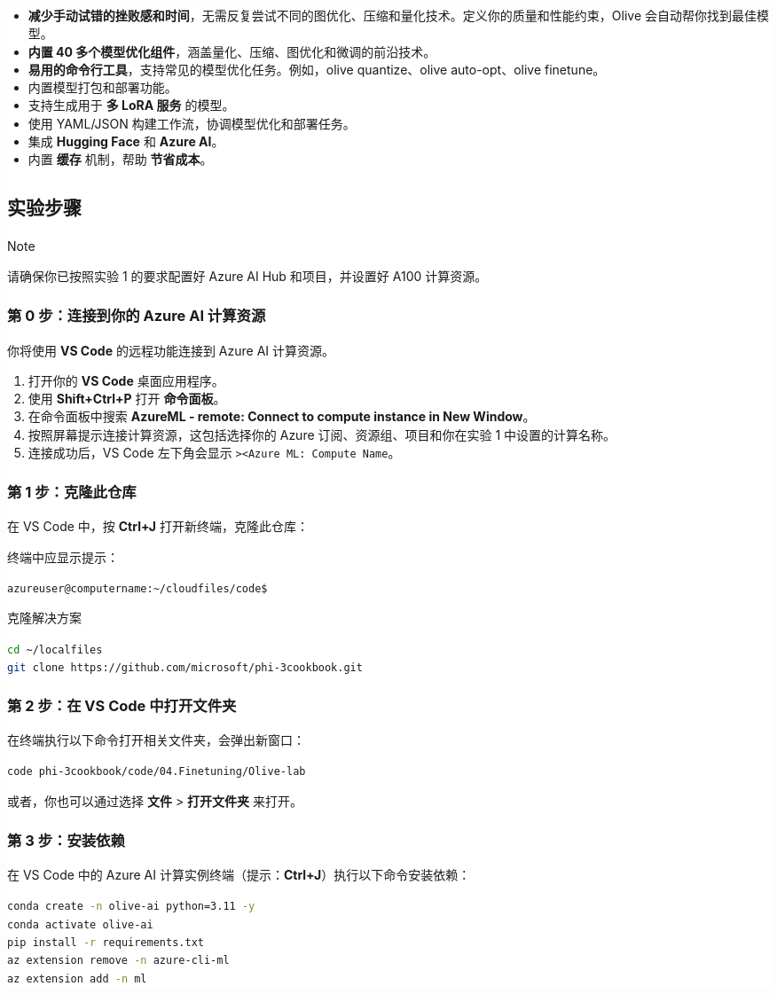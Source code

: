 - **减少手动试错的挫败感和时间**，无需反复尝试不同的图优化、压缩和量化技术。定义你的质量和性能约束，Olive 会自动帮你找到最佳模型。
- **内置 40 多个模型优化组件**，涵盖量化、压缩、图优化和微调的前沿技术。
- **易用的命令行工具**，支持常见的模型优化任务。例如，olive quantize、olive auto-opt、olive finetune。
- 内置模型打包和部署功能。
- 支持生成用于 **多 LoRA 服务** 的模型。
- 使用 YAML/JSON 构建工作流，协调模型优化和部署任务。
- 集成 **Hugging Face** 和 **Azure AI**。
- 内置 **缓存** 机制，帮助 **节省成本**。

## 实验步骤
> [!NOTE]  
> 请确保你已按照实验 1 的要求配置好 Azure AI Hub 和项目，并设置好 A100 计算资源。

### 第 0 步：连接到你的 Azure AI 计算资源

你将使用 **VS Code** 的远程功能连接到 Azure AI 计算资源。

1. 打开你的 **VS Code** 桌面应用程序。  
2. 使用 **Shift+Ctrl+P** 打开 **命令面板**。  
3. 在命令面板中搜索 **AzureML - remote: Connect to compute instance in New Window**。  
4. 按照屏幕提示连接计算资源，这包括选择你的 Azure 订阅、资源组、项目和你在实验 1 中设置的计算名称。  
5. 连接成功后，VS Code 左下角会显示 `><Azure ML: Compute Name`。

### 第 1 步：克隆此仓库

在 VS Code 中，按 **Ctrl+J** 打开新终端，克隆此仓库：

终端中应显示提示：

```
azureuser@computername:~/cloudfiles/code$ 
```  
克隆解决方案

```bash
cd ~/localfiles
git clone https://github.com/microsoft/phi-3cookbook.git
```

### 第 2 步：在 VS Code 中打开文件夹

在终端执行以下命令打开相关文件夹，会弹出新窗口：

```bash
code phi-3cookbook/code/04.Finetuning/Olive-lab
```

或者，你也可以通过选择 **文件** > **打开文件夹** 来打开。

### 第 3 步：安装依赖

在 VS Code 中的 Azure AI 计算实例终端（提示：**Ctrl+J**）执行以下命令安装依赖：

```bash
conda create -n olive-ai python=3.11 -y
conda activate olive-ai
pip install -r requirements.txt
az extension remove -n azure-cli-ml
az extension add -n ml
```
